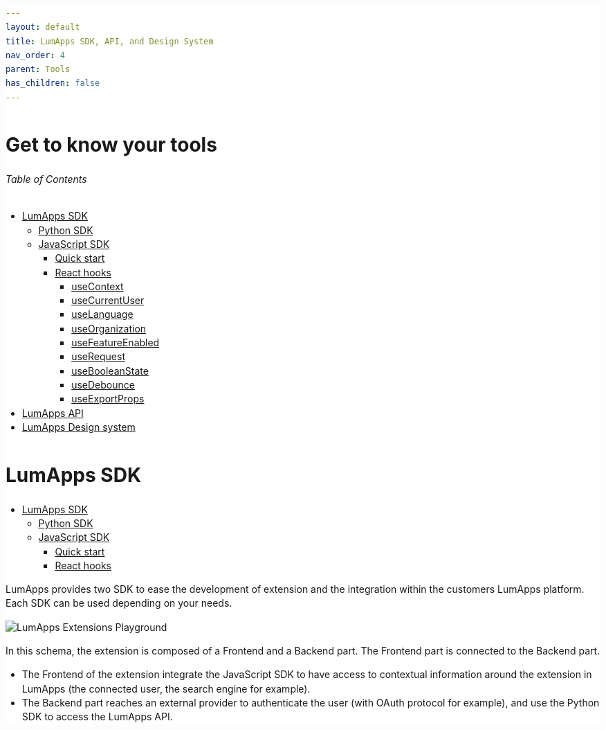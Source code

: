 ```yaml
---
layout: default
title: LumApps SDK, API, and Design System
nav_order: 4
parent: Tools
has_children: false
---
```


# Get to know your tools

<h6>Table of Contents</h6>

- [LumApps SDK](#lumapps-sdk)
  - [Python SDK](#python-sdk)
  - [JavaScript SDK](#javascript-sdk)
    - [Quick start](#quick-start)
    - [React hooks](#react-hooks)
      - [useContext](#usecontext)
      - [useCurrentUser](#usecurrentuser)
      - [useLanguage](#uselanguage)
      - [useOrganization](#useorganization)
      - [useFeatureEnabled](#usefeatureenabled)
      - [useRequest](#userequest)
      - [useBooleanState](#usebooleanstate)
      - [useDebounce](#usedebounce)
      - [useExportProps](#useexportprops)
- [LumApps API](#lumapps-api)
- [LumApps Design system](#lumapps-design-system)


# LumApps SDK

-   [LumApps SDK](#lumapps-sdk)
    -   [Python SDK](#python-sdk)
    -   [JavaScript SDK](#javascript-sdk)
        -   [Quick start](#quick-start)
        -   [React hooks](#react-hooks)

LumApps provides two SDK to ease the development of extension and the integration within the customers LumApps platform.
Each SDK can be used depending on your needs.

![LumApps Extensions Playground](sdk-schema.png "LumApps Extensions Playground")

In this schema, the extension is composed of a Frontend and a Backend part. The Frontend part is connected to the Backend part.

-   The Frontend of the extension integrate the JavaScript SDK to have access to contextual information around the extension in LumApps (the connected user, the search engine for example).
-   The Backend part reaches an external provider to authenticate the user (with OAuth protocol for example), and use the Python SDK to access the LumApps API.
